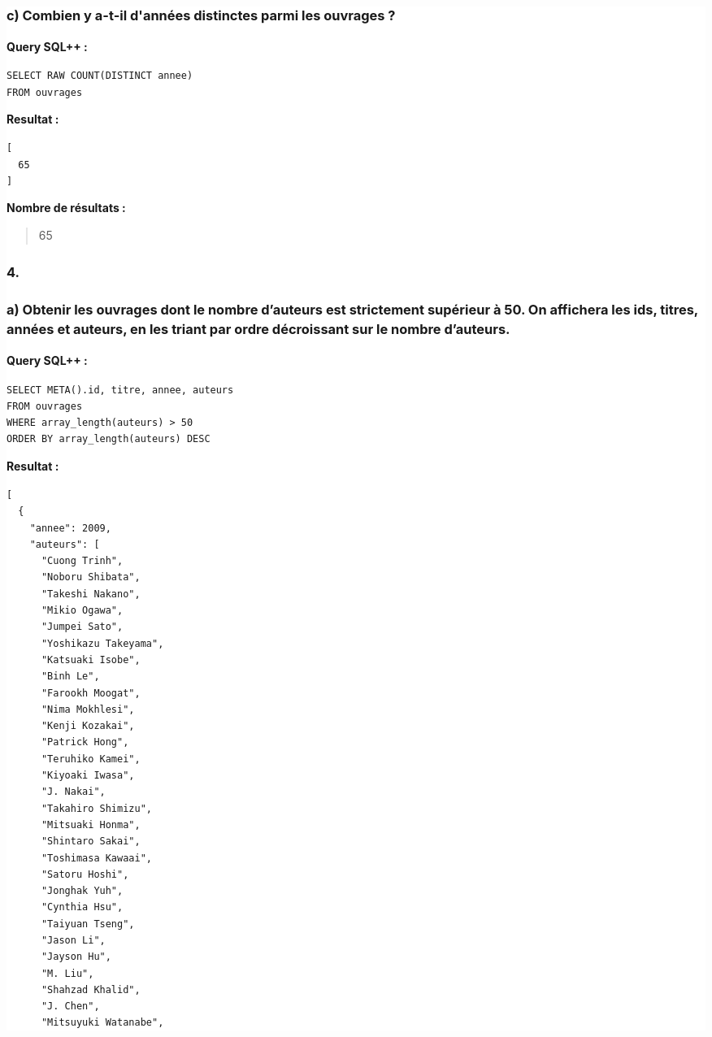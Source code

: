 ### c) Combien y a-t-il d'années distinctes parmi les ouvrages ?
**Query SQL++ :**
```
SELECT RAW COUNT(DISTINCT annee)
FROM ouvrages
```
**Resultat :**
```
[
  65
]
```
**Nombre de résultats :**
> 65


### 4.
### a) Obtenir les ouvrages dont le nombre d’auteurs est strictement supérieur à 50. On affichera les ids, titres, années et auteurs, en les triant par ordre décroissant sur le nombre d’auteurs.
**Query SQL++ :**
```
SELECT META().id, titre, annee, auteurs
FROM ouvrages
WHERE array_length(auteurs) > 50
ORDER BY array_length(auteurs) DESC
```
**Resultat :**
```
[
  {
    "annee": 2009,
    "auteurs": [
      "Cuong Trinh",
      "Noboru Shibata",
      "Takeshi Nakano",
      "Mikio Ogawa",
      "Jumpei Sato",
      "Yoshikazu Takeyama",
      "Katsuaki Isobe",
      "Binh Le",
      "Farookh Moogat",
      "Nima Mokhlesi",
      "Kenji Kozakai",
      "Patrick Hong",
      "Teruhiko Kamei",
      "Kiyoaki Iwasa",
      "J. Nakai",
      "Takahiro Shimizu",
      "Mitsuaki Honma",
      "Shintaro Sakai",
      "Toshimasa Kawaai",
      "Satoru Hoshi",
      "Jonghak Yuh",
      "Cynthia Hsu",
      "Taiyuan Tseng",
      "Jason Li",
      "Jayson Hu",
      "M. Liu",
      "Shahzad Khalid",
      "J. Chen",
      "Mitsuyuki Watanabe",
```